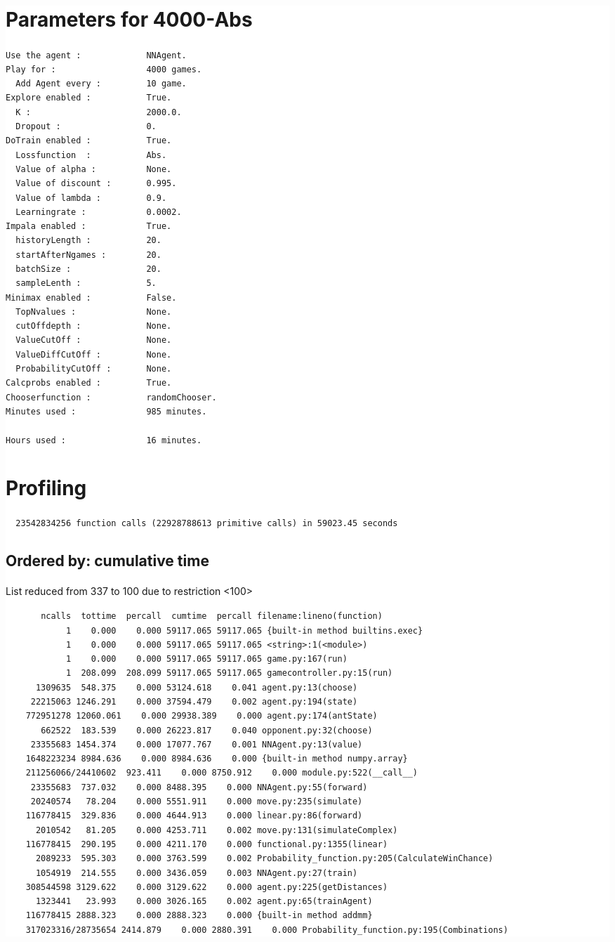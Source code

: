 # Parameters for 4000-Abs

    Use the agent :             NNAgent.
    Play for :                  4000 games.
      Add Agent every :         10 game.
    Explore enabled :           True.
      K :                       2000.0.
      Dropout :                 0.
    DoTrain enabled :           True.
      Lossfunction  :           Abs.
      Value of alpha :          None.
      Value of discount :       0.995.
      Value of lambda :         0.9.
      Learningrate :            0.0002.
    Impala enabled :            True.
      historyLength :           20.
      startAfterNgames :        20.
      batchSize :               20.
      sampleLenth :             5.
    Minimax enabled :           False.
      TopNvalues :              None.
      cutOffdepth :             None.
      ValueCutOff :             None.
      ValueDiffCutOff :         None.
      ProbabilityCutOff :       None.
    Calcprobs enabled :         True.
    Chooserfunction :           randomChooser.
    Minutes used :              985 minutes.

    Hours used :                16 minutes.

# Profiling


      23542834256 function calls (22928788613 primitive calls) in 59023.45 seconds

##    Ordered by: cumulative time
   List reduced from 337 to 100 due to restriction <100>

           ncalls  tottime  percall  cumtime  percall filename:lineno(function)
                1    0.000    0.000 59117.065 59117.065 {built-in method builtins.exec}
                1    0.000    0.000 59117.065 59117.065 <string>:1(<module>)
                1    0.000    0.000 59117.065 59117.065 game.py:167(run)
                1  208.099  208.099 59117.065 59117.065 gamecontroller.py:15(run)
          1309635  548.375    0.000 53124.618    0.041 agent.py:13(choose)
         22215063 1246.291    0.000 37594.479    0.002 agent.py:194(state)
        772951278 12060.061    0.000 29938.389    0.000 agent.py:174(antState)
           662522  183.539    0.000 26223.817    0.040 opponent.py:32(choose)
         23355683 1454.374    0.000 17077.767    0.001 NNAgent.py:13(value)
        1648223234 8984.636    0.000 8984.636    0.000 {built-in method numpy.array}
        211256066/24410602  923.411    0.000 8750.912    0.000 module.py:522(__call__)
         23355683  737.032    0.000 8488.395    0.000 NNAgent.py:55(forward)
         20240574   78.204    0.000 5551.911    0.000 move.py:235(simulate)
        116778415  329.836    0.000 4644.913    0.000 linear.py:86(forward)
          2010542   81.205    0.000 4253.711    0.002 move.py:131(simulateComplex)
        116778415  290.195    0.000 4211.170    0.000 functional.py:1355(linear)
          2089233  595.303    0.000 3763.599    0.002 Probability_function.py:205(CalculateWinChance)
          1054919  214.555    0.000 3436.059    0.003 NNAgent.py:27(train)
        308544598 3129.622    0.000 3129.622    0.000 agent.py:225(getDistances)
          1323441   23.993    0.000 3026.165    0.002 agent.py:65(trainAgent)
        116778415 2888.323    0.000 2888.323    0.000 {built-in method addmm}
        317023316/28735654 2414.879    0.000 2880.391    0.000 Probability_function.py:195(Combinations)